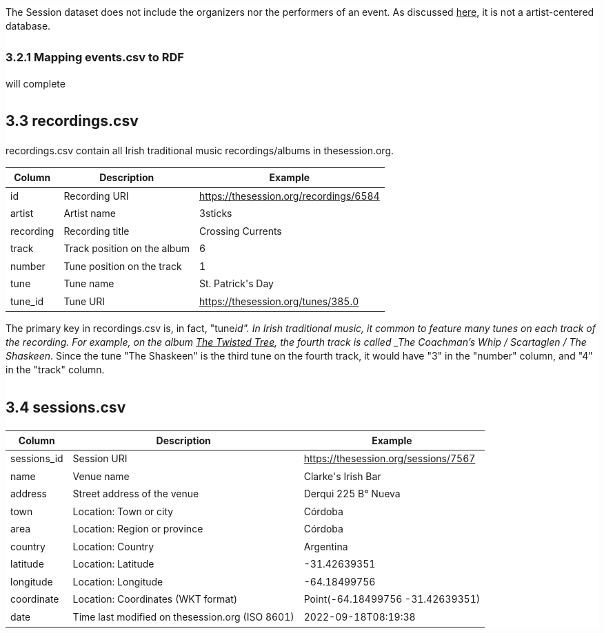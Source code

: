 The Session dataset does not include the organizers nor the performers of an event. As discussed [here](#question-2-why-is-there-not-an-artistscsv-nor-a-composerscsv), it is not a artist-centered database.

### 3.2.1 Mapping events.csv to RDF

will complete

## 3.3 recordings.csv

recordings.csv contain all Irish traditional music recordings/albums in thesession.org.

| Column    | Description                 | Example                                |
| --------- | --------------------------- | -------------------------------------- |
| id        | Recording URI               | https://thesession.org/recordings/6584 |
| artist    | Artist name                 | 3sticks                                |
| recording | Recording title             | Crossing Currents                      |
| track     | Track position on the album | 6                                      |
| number    | Tune position on the track  | 1                                      |
| tune      | Tune name                   | St. Patrick's Day                      |
| tune_id   | Tune URI                    | https://thesession.org/tunes/385.0     |

The primary key in recordings.csv is, in fact, "tune*id". In Irish traditional music, it common to feature many tunes on each track of the recording. For example, on the album [The Twisted Tree](https://floatingcrowbar.bandcamp.com/album/the-twisted-tree), the fourth track is called \_The Coachman’s Whip / Scartaglen / The Shaskeen*. Since the tune "The Shaskeen" is the third tune on the fourth track, it would have "3" in the "number" column, and "4" in the "track" column.

## 3.4 sessions.csv

| Column      | Description                                     | Example                              |
| ----------- | ----------------------------------------------- | ------------------------------------ |
| sessions_id | Session URI                                     | https://thesession.org/sessions/7567 |
| name        | Venue name                                      | Clarke's Irish Bar                   |
| address     | Street address of the venue                     | Derqui 225 B° Nueva                  |
| town        | Location: Town or city                          | Córdoba                              |
| area        | Location: Region or province                    | Córdoba                              |
| country     | Location: Country                               | Argentina                            |
| latitude    | Location: Latitude                              | -31.42639351                         |
| longitude   | Location: Longitude                             | -64.18499756                         |
| coordinate  | Location: Coordinates (WKT format)              | Point(-64.18499756 -31.42639351)     |
| date        | Time last modified on thesession.org (ISO 8601) | 2022-09-18T08:19:38                  |
